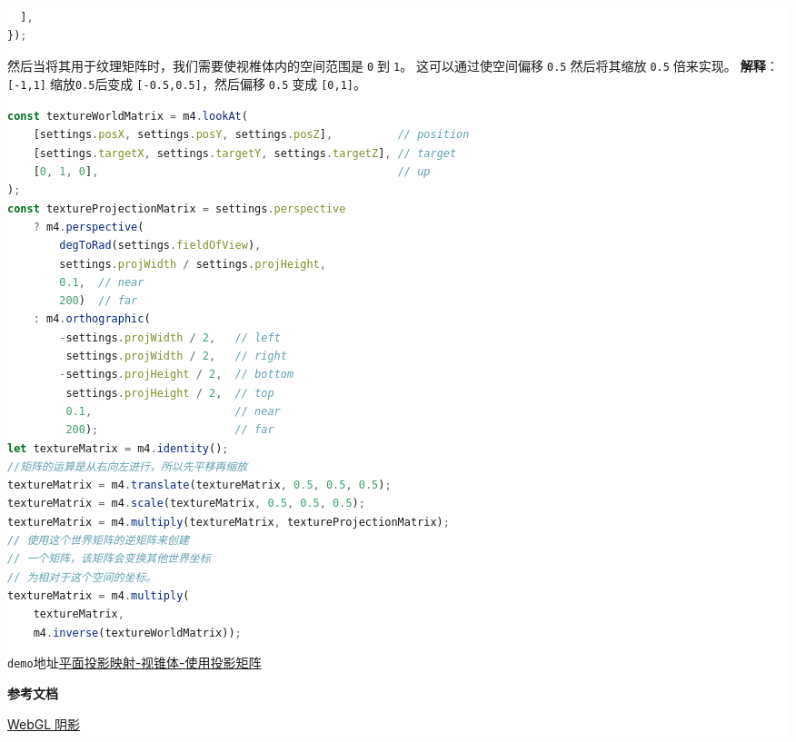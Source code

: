 ```js
  ],
});
```
然后当将其用于纹理矩阵时，我们需要使视椎体内的空间范围是 `0` 到 `1`。 这可以通过使空间偏移 `0.5` 然后将其缩放 `0.5` 倍来实现。
**解释**：`[-1,1]` 缩放`0.5`后变成 `[-0.5,0.5]`，然后偏移 `0.5` 变成 `[0,1]`。 
```js
const textureWorldMatrix = m4.lookAt(
    [settings.posX, settings.posY, settings.posZ],          // position
    [settings.targetX, settings.targetY, settings.targetZ], // target
    [0, 1, 0],                                              // up
);
const textureProjectionMatrix = settings.perspective
    ? m4.perspective(
        degToRad(settings.fieldOfView),
        settings.projWidth / settings.projHeight,
        0.1,  // near
        200)  // far
    : m4.orthographic(
        -settings.projWidth / 2,   // left
         settings.projWidth / 2,   // right
        -settings.projHeight / 2,  // bottom
         settings.projHeight / 2,  // top
         0.1,                      // near
         200);                     // far 
let textureMatrix = m4.identity();
//矩阵的运算是从右向左进行，所以先平移再缩放
textureMatrix = m4.translate(textureMatrix, 0.5, 0.5, 0.5);
textureMatrix = m4.scale(textureMatrix, 0.5, 0.5, 0.5);
textureMatrix = m4.multiply(textureMatrix, textureProjectionMatrix);
// 使用这个世界矩阵的逆矩阵来创建
// 一个矩阵，该矩阵会变换其他世界坐标
// 为相对于这个空间的坐标。
textureMatrix = m4.multiply(
    textureMatrix,
    m4.inverse(textureWorldMatrix));
```

`demo`地址[平面投影映射-视锥体-使用投影矩阵](https://github.com/tangjie-93/WebGL/blob/main/fundmantalExamples/%E6%8A%95%E5%BD%B1%E6%98%A0%E5%B0%84/WebGL%E5%B9%B3%E9%9D%A2%E6%8A%95%E5%BD%B1%E6%98%A0%E5%B0%84-%E8%A7%86%E9%94%A5%E4%BD%93-%E4%BD%BF%E7%94%A8%E6%8A%95%E5%BD%B1%E7%9F%A9%E9%98%B5.html)

**参考文档**

[WebGL 阴影](https://webglfundamentals.org/webgl/lessons/zh_cn/webgl-shadows.html)<br>

<Valine></Valine>